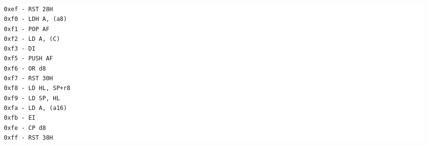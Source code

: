 ``` text
0xef - RST 28H
0xf0 - LDH A, (a8)
0xf1 - POP AF
0xf2 - LD A, (C)
0xf3 - DI
0xf5 - PUSH AF
0xf6 - OR d8
0xf7 - RST 30H
0xf8 - LD HL, SP+r8
0xf9 - LD SP, HL
0xfa - LD A, (a16)
0xfb - EI
0xfe - CP d8
0xff - RST 38H
```